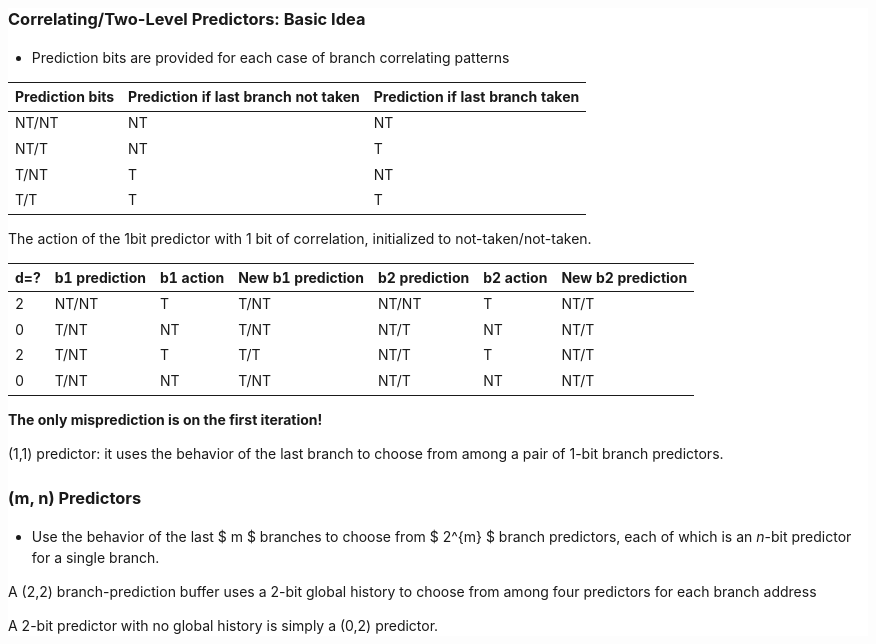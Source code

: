 ### Correlating/Two-Level Predictors: Basic Idea
- Prediction bits are provided for each case of branch correlating patterns

| Prediction bits | Prediction if last branch **not taken** | Prediction if last branch **taken** |
|-----------------|-----------------------------------------|-------------------------------------|
| NT/NT          | NT                                      | NT                                  |
| NT/T           | NT                                      | T                                   |
| T/NT           | T                                       | NT                                  |
| T/T            | T                                       | T                                   |

The action of the 1bit predictor with 1 bit of correlation, initialized to not-taken/not-taken.

| d=? | b1 prediction | b1 action | New b1 prediction | b2 prediction | b2 action | New b2 prediction |
|-----|---------------|-----------|-------------------|---------------|-----------|-------------------|
| 2   | NT/NT         | T         | T/NT              | NT/NT         | T         | NT/T              |
| 0   | T/NT          | NT        | T/NT              | NT/T          | NT        | NT/T              |
| 2   | T/NT          | T         | T/T               | NT/T          | T         | NT/T              |
| 0   | T/NT          | NT        | T/NT              | NT/T          | NT        | NT/T              |

**The only misprediction is on the first iteration!**

(1,1) predictor: it uses the behavior of the last branch to choose from among a pair of 1-bit branch predictors.

### (m, n) Predictors
- Use the behavior of the last $ m $ branches to choose from $ 2^{m} $ branch predictors, each of which is an $n$-bit predictor for a single branch.

A (2,2) branch-prediction buffer uses a 2-bit global history to choose from among four predictors for each branch address

A 2-bit predictor with no global history is simply a (0,2) predictor.
